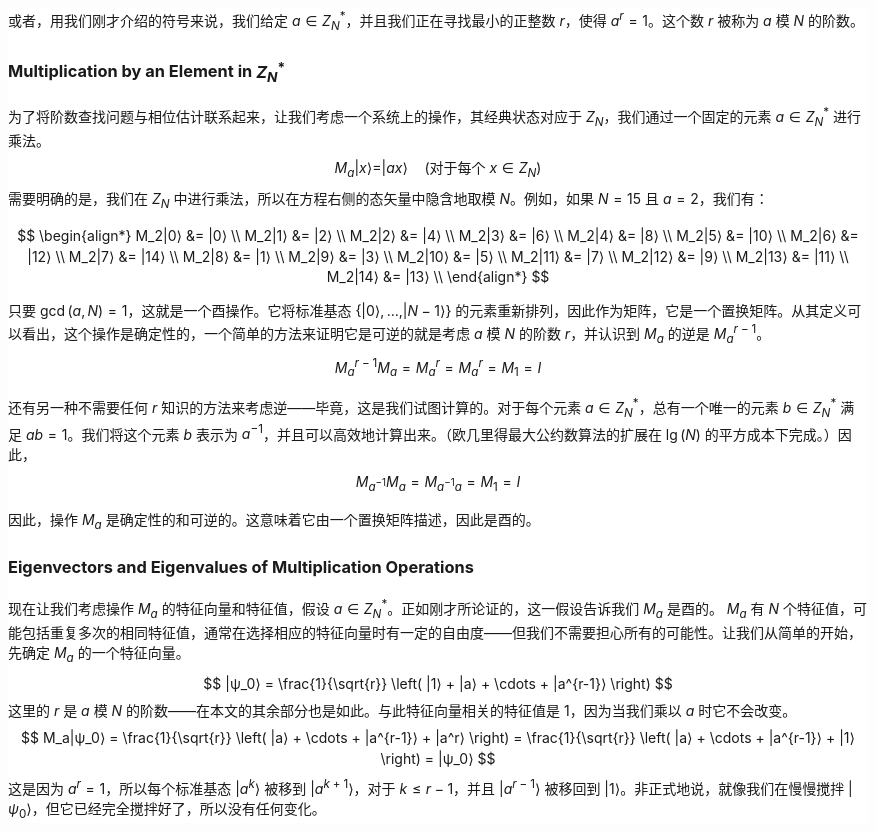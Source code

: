 或者，用我们刚才介绍的符号来说，我们给定 $a \in Z^*_N$，并且我们正在寻找最小的正整数 $r$，使得 $a^r = 1$。这个数 $r$ 被称为 $a$ 模 $N$ 的阶数。

### Multiplication by an Element in $Z^*_N$

为了将阶数查找问题与相位估计联系起来，让我们考虑一个系统上的操作，其经典状态对应于 $Z_N$，我们通过一个固定的元素 $a \in Z^*_N$ 进行乘法。
$$
M_a|x⟩ = |ax⟩ \quad (\text{对于每个 } x \in Z_N)
$$
需要明确的是，我们在 $Z_N$ 中进行乘法，所以在方程右侧的态矢量中隐含地取模 $N$。例如，如果 $N = 15$ 且 $a = 2$，我们有：

$$
\begin{align*}
M_2|0⟩ &= |0⟩ \\
M_2|1⟩ &= |2⟩ \\
M_2|2⟩ &= |4⟩ \\
M_2|3⟩ &= |6⟩ \\
M_2|4⟩ &= |8⟩ \\
M_2|5⟩ &= |10⟩ \\
M_2|6⟩ &= |12⟩ \\
M_2|7⟩ &= |14⟩ \\
M_2|8⟩ &= |1⟩ \\
M_2|9⟩ &= |3⟩ \\
M_2|10⟩ &= |5⟩ \\
M_2|11⟩ &= |7⟩ \\
M_2|12⟩ &= |9⟩ \\
M_2|13⟩ &= |11⟩ \\
M_2|14⟩ &= |13⟩ \\
\end{align*}
$$

只要 $\gcd(a, N) = 1$，这就是一个酉操作。它将标准基态 $\{|0⟩, \ldots, |N - 1⟩\}$ 的元素重新排列，因此作为矩阵，它是一个置换矩阵。从其定义可以看出，这个操作是确定性的，一个简单的方法来证明它是可逆的就是考虑 $a$ 模 $N$ 的阶数 $r$，并认识到 $M_a$ 的逆是 $M_a^{r-1}$。
$$
M_a^{r-1} M_a = M_a^r = M_a^r = M_1 = I
$$

还有另一种不需要任何 $r$ 知识的方法来考虑逆——毕竟，这是我们试图计算的。对于每个元素 $a \in Z^*_N$，总有一个唯一的元素 $b \in Z^*_N$ 满足 $ab = 1$。我们将这个元素 $b$ 表示为 $a^{-1}$，并且可以高效地计算出来。（欧几里得最大公约数算法的扩展在 $\lg(N)$ 的平方成本下完成。）因此，
$$
M_{a^{-1}} M_a = M_{a^{-1}a} = M_1 = I
$$

因此，操作 $M_a$ 是确定性的和可逆的。这意味着它由一个置换矩阵描述，因此是酉的。

### Eigenvectors and Eigenvalues of Multiplication Operations

现在让我们考虑操作 $M_a$ 的特征向量和特征值，假设 $a \in Z^*_N$。正如刚才所论证的，这一假设告诉我们 $M_a$ 是酉的。
$M_a$ 有 $N$ 个特征值，可能包括重复多次的相同特征值，通常在选择相应的特征向量时有一定的自由度——但我们不需要担心所有的可能性。让我们从简单的开始，先确定 $M_a$ 的一个特征向量。
$$
|ψ_0⟩ = \frac{1}{\sqrt{r}} \left( |1⟩ + |a⟩ + \cdots + |a^{r-1}⟩ \right)
$$
这里的 $r$ 是 $a$ 模 $N$ 的阶数——在本文的其余部分也是如此。与此特征向量相关的特征值是 1，因为当我们乘以 $a$ 时它不会改变。
$$
M_a|ψ_0⟩ = \frac{1}{\sqrt{r}} \left( |a⟩ + \cdots + |a^{r-1}⟩ + |a^r⟩ \right) = \frac{1}{\sqrt{r}} \left( |a⟩ + \cdots + |a^{r-1}⟩ + |1⟩ \right) = |ψ_0⟩
$$
这是因为 $a^r = 1$，所以每个标准基态 $|a^k⟩$ 被移到 $|a^{k+1}⟩$，对于 $k \leq r - 1$，并且 $|a^{r-1}⟩$ 被移回到 $|1⟩$。非正式地说，就像我们在慢慢搅拌 $|ψ_0⟩$，但它已经完全搅拌好了，所以没有任何变化。
